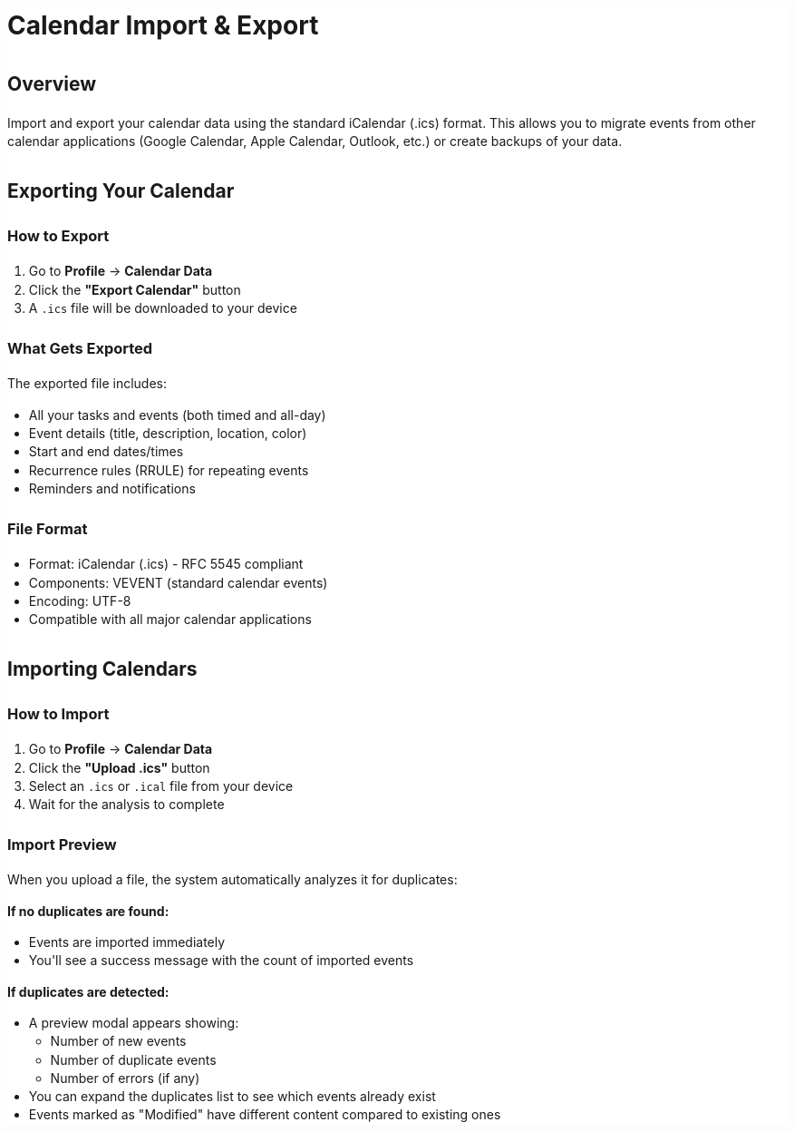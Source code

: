 # Calendar Import & Export

## Overview

Import and export your calendar data using the standard iCalendar (.ics) format. This allows you to migrate events from other calendar applications (Google Calendar, Apple Calendar, Outlook, etc.) or create backups of your data.

## Exporting Your Calendar

### How to Export

1. Go to **Profile** → **Calendar Data**
2. Click the **"Export Calendar"** button
3. A `.ics` file will be downloaded to your device

### What Gets Exported

The exported file includes:
- All your tasks and events (both timed and all-day)
- Event details (title, description, location, color)
- Start and end dates/times
- Recurrence rules (RRULE) for repeating events
- Reminders and notifications

### File Format

- Format: iCalendar (.ics) - RFC 5545 compliant
- Components: VEVENT (standard calendar events)
- Encoding: UTF-8
- Compatible with all major calendar applications

## Importing Calendars

### How to Import

1. Go to **Profile** → **Calendar Data**
2. Click the **"Upload .ics"** button
3. Select an `.ics` or `.ical` file from your device
4. Wait for the analysis to complete

### Import Preview

When you upload a file, the system automatically analyzes it for duplicates:

**If no duplicates are found:**
- Events are imported immediately
- You'll see a success message with the count of imported events

**If duplicates are detected:**
- A preview modal appears showing:
  - Number of new events
  - Number of duplicate events
  - Number of errors (if any)
- You can expand the duplicates list to see which events already exist
- Events marked as "Modified" have different content compared to existing ones
